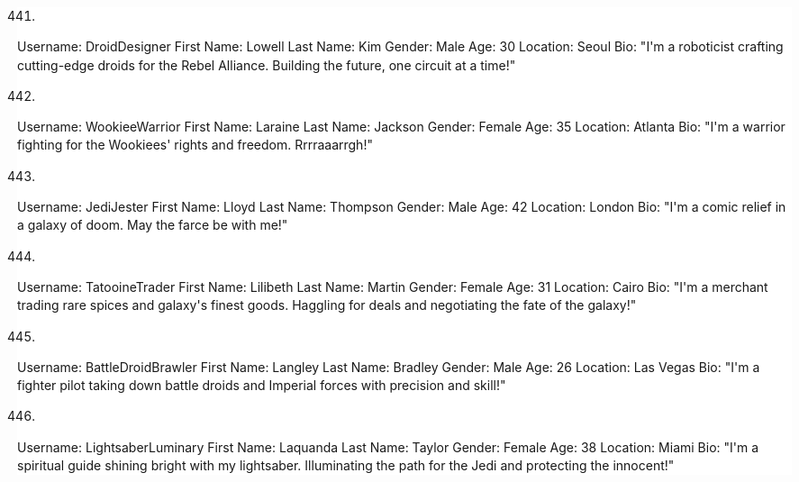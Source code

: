 441. 
Username: DroidDesigner
First Name: Lowell
Last Name: Kim
Gender: Male
Age: 30
Location: Seoul
Bio: "I'm a roboticist crafting cutting-edge droids for the Rebel Alliance. Building the future, one circuit at a time!"

442. 
Username: WookieeWarrior
First Name: Laraine
Last Name: Jackson
Gender: Female
Age: 35
Location: Atlanta
Bio: "I'm a warrior fighting for the Wookiees' rights and freedom. Rrrraaarrgh!"

443. 
Username: JediJester
First Name: Lloyd
Last Name: Thompson
Gender: Male
Age: 42
Location: London
Bio: "I'm a comic relief in a galaxy of doom. May the farce be with me!"

444. 
Username: TatooineTrader
First Name: Lilibeth
Last Name: Martin
Gender: Female
Age: 31
Location: Cairo
Bio: "I'm a merchant trading rare spices and galaxy's finest goods. Haggling for deals and negotiating the fate of the galaxy!"

445. 
Username: BattleDroidBrawler
First Name: Langley
Last Name: Bradley
Gender: Male
Age: 26
Location: Las Vegas
Bio: "I'm a fighter pilot taking down battle droids and Imperial forces with precision and skill!"

446. 
Username: LightsaberLuminary
First Name: Laquanda
Last Name: Taylor
Gender: Female
Age: 38
Location: Miami
Bio: "I'm a spiritual guide shining bright with my lightsaber. Illuminating the path for the Jedi and protecting the innocent!"

